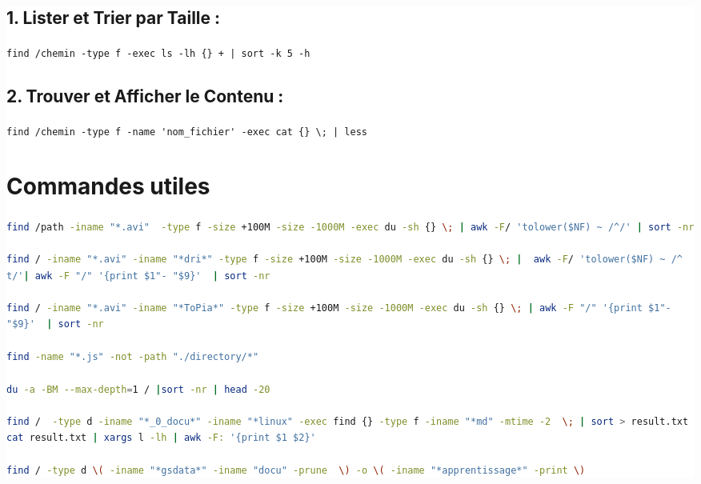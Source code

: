 ## 1. **Lister et Trier par Taille** :
   ```
   find /chemin -type f -exec ls -lh {} + | sort -k 5 -h
   ```
## 2. **Trouver et Afficher le Contenu** :
   ```
   find /chemin -type f -name 'nom_fichier' -exec cat {} \; | less
   ```

# Commandes utiles
   ```bash
   find /path -iname "*.avi"  -type f -size +100M -size -1000M -exec du -sh {} \; | awk -F/ 'tolower($NF) ~ /^/' | sort -nr

   find / -iname "*.avi" -iname "*dri*" -type f -size +100M -size -1000M -exec du -sh {} \; |  awk -F/ 'tolower($NF) ~ /^t/'| awk -F "/" '{print $1"- "$9}'  | sort -nr

   find / -iname "*.avi" -iname "*ToPia*" -type f -size +100M -size -1000M -exec du -sh {} \; | awk -F "/" '{print $1"- "$9}'  | sort -nr 

   find -name "*.js" -not -path "./directory/*"

   du -a -BM --max-depth=1 / |sort -nr | head -20
   
   find /  -type d -iname "*_0_docu*" -iname "*linux" -exec find {} -type f -iname "*md" -mtime -2  \; | sort > result.txt                                                                                                     
   cat result.txt | xargs l -lh | awk -F: '{print $1 $2}'

   find / -type d \( -iname "*gsdata*" -iname "docu" -prune  \) -o \( -iname "*apprentissage*" -print \)